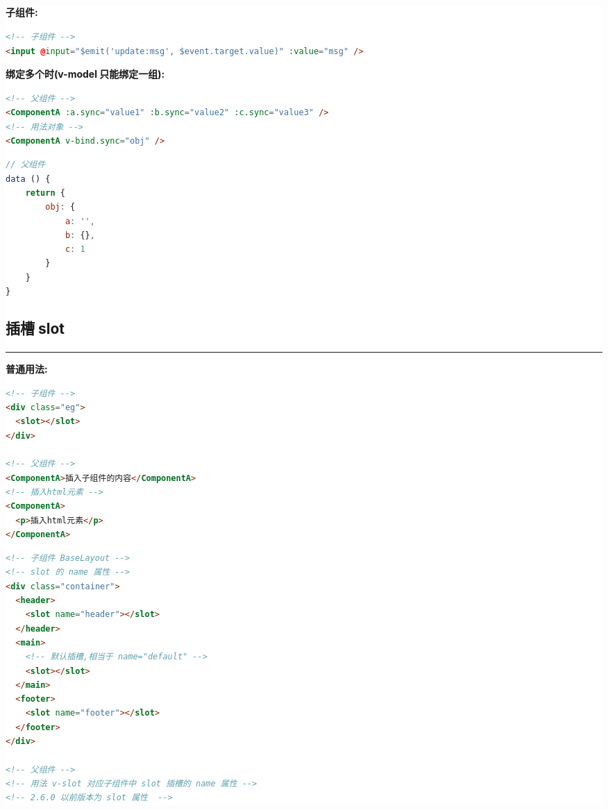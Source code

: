 **子组件:**

```html
<!-- 子组件 -->
<input @input="$emit('update:msg', $event.target.value)" :value="msg" />
```

**绑定多个时(v-model 只能绑定一组):**

```html
<!-- 父组件 -->
<ComponentA :a.sync="value1" :b.sync="value2" :c.sync="value3" />
<!-- 用法对象 -->
<ComponentA v-bind.sync="obj" />
```

```js
// 父组件
data () {
    return {
        obj: {
            a: '',
            b: {},
            c: 1
        }
    }
}
```

## 插槽 slot

---

**普通用法:**

```html
<!-- 子组件 -->
<div class="eg">
  <slot></slot>
</div>

<!-- 父组件 -->
<ComponentA>插入子组件的内容</ComponentA>
<!-- 插入html元素 -->
<ComponentA>
  <p>插入html元素</p>
</ComponentA>
```

```html
<!-- 子组件 BaseLayout -->
<!-- slot 的 name 属性 -->
<div class="container">
  <header>
    <slot name="header"></slot>
  </header>
  <main>
    <!-- 默认插槽,相当于 name="default" -->
    <slot></slot>
  </main>
  <footer>
    <slot name="footer"></slot>
  </footer>
</div>

<!-- 父组件 -->
<!-- 用法 v-slot 对应子组件中 slot 插槽的 name 属性 -->
<!-- 2.6.0 以前版本为 slot 属性  -->
```